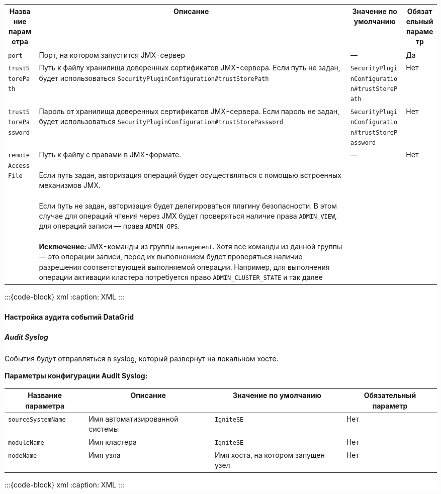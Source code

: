 | Название параметра | Описание | Значение по умолчанию | Обязательный параметр |
|---|---|---|---|
| `port` | Порт, на котором запустится JMX-сервер | — | Да |
| `trustStorePath` | Путь к файлу хранилища доверенных сертификатов JMX-сервера. Если путь не задан, будет использоваться `SecurityPluginConfiguration#trustStorePath` | `SecurityPluginConfiguration#trustStorePath` | Нет |
| `trustStorePassword` | Пароль от хранилища доверенных сертификатов JMX-сервера. Если пароль не задан, будет использоваться `SecurityPluginConfiguration#trustStorePassword` | `SecurityPluginConfiguration#trustStorePassword` | Нет |
| `remoteAccessFile` | Путь к файлу с правами в JMX-формате.<br><br>Если путь задан, авторизация операций будет осуществляться с помощью встроенных механизмов JMX.<br><br>Если путь не задан, авторизация будет делегироваться плагину безопасности. В этом случае для операций чтения через JMX будет проверяться наличие права `ADMIN_VIEW`, для операций записи — права `ADMIN_OPS`.<br><br>**Исключение:** JMX-команды из группы `management`. Хотя все команды из данной группы — это операции записи, перед их выполнением будет проверяться наличие разрешения соответствующей выполняемой операции. Например, для выполнения операции активации кластера потребуется право `ADMIN_CLUSTER_STATE` и так далее | — | Нет |

:::{code-block} xml
:caption: XML
<bean id="securityPluginConfiguration" class="com.sbt.security.ignite.core.SecurityPluginConfiguration">
    <property name="securedJmxServerConfiguration">
        <bean class="com.sbt.security.ignite.core.jmx.SecuredJmxServerConfiguration">
            <property name="port" value="3000"/>
            <property name="trustStorePath" value="/path/to/trust-store/file"/> 
            <property name="trustStorePassword" value="trust-store-password"/>
            <property name="remoteAccessFile" value="/path/to/remote-access/file"/>
        </bean>
    </property>
</bean>
:::

#### Настройка аудита событий DataGrid

##### Audit Syslog

События будут отправляться в syslog, который развернут на локальном хосте.

**Параметры конфигурации Audit Syslog:**

| Название параметра | Описание | Значение по умолчанию | Обязательный параметр |
|---|---|---|---|
| `sourceSystemName` | Имя автоматизированной системы | `IgniteSE` | Нет |
| `moduleName` | Имя кластера | `IgniteSE` | Нет |
| `nodeName` | Имя узла | Имя хоста, на котором запущен узел | Нет |

:::{code-block} xml
:caption: XML
<bean id="securityPluginConfiguration" class="com.sbt.security.ignite.core.SecurityPluginConfiguration">
    <property name="auditIntegrationConfiguration">
        <bean class="com.sbt.security.ignite.integration.audit.syslog.SyslogIntegrationConfiguration">
            <property name="sourceSystemName" value="source-system-name"/>
            <property name="moduleName" value="module-name"/>
            <property name="nodeName" value="node-name"/>
        </bean>
    </property>
</bean>
:::
